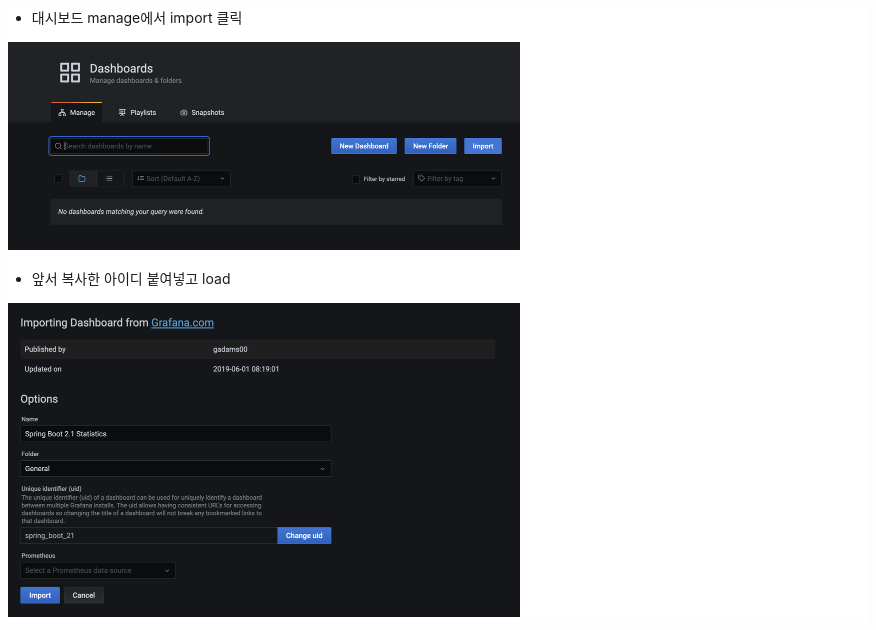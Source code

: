 
* 대시보드 manage에서 import 클릭

<img src="./images/image-20210201190517903.png" alt="image-20210201190517903" style="zoom:50%;" />

* 앞서 복사한 아이디 붙여넣고 load

<img src="./images/image-20210201190638117.png" alt="image-20210201190638117" style="zoom:50%;" />
